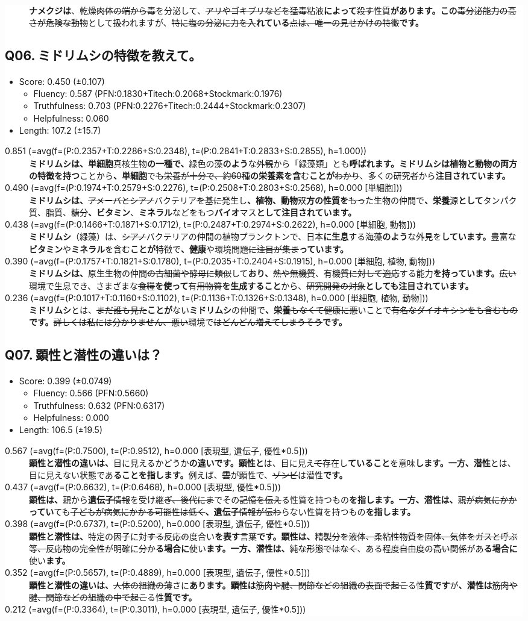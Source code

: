 <dd><b>ナメクジは</b>、乾燥<s>肉体の端から毒</s>を分泌して、<s>アリやゴキブリなどを猛毒</s>粘液<b>によって</b><s>殺す</s>性質<b>があります。この</b><s>毒分泌能力の高さが危険な動物</s>として<s>扱</s>われますが、<s>特に塩の分泌に力を入</s><b>れている</b><s>点は、唯一の見せかけの特徴</s><b>です。</b></dd>
</dl>

## <a name="Q06"></a>Q06. ミドリムシの特徴を教えて。

- Score: 0.450 (±0.107)
  - Fluency: 0.587 (PFN:0.1830+Titech:0.2068+Stockmark:0.1976)
  - Truthfulness: 0.703 (PFN:0.2276+Titech:0.2444+Stockmark:0.2307)
  - Helpfulness: 0.060
- Length: 107.2 (±15.7)

<dl>
<dt>0.851 (=avg(f=(P:0.2357+T:0.2286+S:0.2348), t=(P:0.2841+T:0.2833+S:0.2855), h=1.000))</dt>
<dd><b>ミドリムシは、単細胞</b>真核生物<b>の一種で、</b>緑色の藻<b>のよう</b>な<s>外観</s>から「緑藻類」とも<b>呼ばれます。ミドリムシは植物と動物の両方の特徴を持つ</b>ことから<b>、単細胞</b>で<s>も栄養が十分で、約60種</s><b>の栄養素を含</b>む<b>ことが</b><s>わかり</s>、多くの研究<s>者</s>から<b>注目されています。</b></dd>
<dt>0.490 (=avg(f=(P:0.1974+T:0.2579+S:0.2276), t=(P:0.2508+T:0.2803+S:0.2568), h=0.000 [単細胞]))</dt>
<dd><b>ミドリムシは、</b><s>アメーバとシアノ</s>バクテリア<s>を基に</s>発生し<b>、植物、動物</b><s>双</s><b>方の性質を</b><s>もっ</s>た生物の仲間で<b>、栄養</b>源<b>として</b>タンパク質、脂質、<s>糖分</s><b>、ビタミン</b>、<b>ミネラル</b>などをもつ<b>バイオ</b>マス<b>として注目されています。</b></dd>
<dt>0.438 (=avg(f=(P:0.1466+T:0.1871+S:0.1712), t=(P:0.2487+T:0.2974+S:0.2622), h=0.000 [単細胞, 動物]))</dt>
<dd><b>ミドリムシ</b>（<s>緑藻</s>）は、<s>シアノ</s>バクテリアの仲間の植物プランクトンで、日本<b>に生息</b>する<s>海藻</s><b>のよう</b>な<s>外見</s>を<b>しています。</b>豊富な<b>ビタミン</b>や<b>ミネラル</b>を含む<b>ことが</b>特徴で<b>、健康</b>や環境問題<s>に注目が集ま</s><b>っています。</b></dd>
<dt>0.390 (=avg(f=(P:0.1757+T:0.1821+S:0.1780), t=(P:0.2035+T:0.2404+S:0.1915), h=0.000 [単細胞, 植物, 動物]))</dt>
<dd><b>ミドリムシは、</b>原生生物の仲間<s>の古細菌や酵母に類似</s>して<b>おり、</b><s>熱や無機質</s>、有機<s>質に対して適応</s>する能力<b>を持っています。</b><s>広い</s>環境で生息でき、さまざまな<s>食糧</s><b>を使って</b>有<s>用物質</s><b>を生成すること</b>から、<s>研究開発の対象</s><b>としても注目されています。</b></dd>
<dt>0.236 (=avg(f=(P:0.1017+T:0.1160+S:0.1102), t=(P:0.1136+T:0.1326+S:0.1348), h=0.000 [単細胞, 植物, 動物]))</dt>
<dd><b>ミドリムシ</b>とは、<s>まだ誰も見た</s><b>ことが</b>ない<b>ミドリムシ</b>の仲間で<b>、栄養</b><s>もなくて健康に悪</s>いことで<s>有名なダイオキシンをも含むもの</s><b>です。</b><s>詳しくは私には分かりません、悪い</s>環境で<s>はどんどん増えてしまうそう</s><b>です。</b></dd>
</dl>

## <a name="Q07"></a>Q07. 顕性と潜性の違いは？

- Score: 0.399 (±0.0749)
  - Fluency: 0.566 (PFN:0.5660)
  - Truthfulness: 0.632 (PFN:0.6317)
  - Helpfulness: 0.000
- Length: 106.5 (±19.5)

<dl>
<dt>0.567 (=avg(f=(P:0.7500), t=(P:0.9512), h=0.000 [表現型, 遺伝子, 優性*0.5]))</dt>
<dd><b>顕性と潜性の違いは、</b>目に見えるかどうか<b>の違いです。顕性と</b>は、目に見え<s>て</s>存在し<b>ていること</b>を意味<b>します。一方、潜性</b>とは、目に見えない状態であ<b>ることを指します。</b>例えば、<s>雲</s>が顕性で、<s>ゾンビ</s>は潜性<b>です。</b></dd>
<dt>0.437 (=avg(f=(P:0.6632), t=(P:0.6468), h=0.000 [表現型, 優性*0.5]))</dt>
<dd><b>顕性は、</b>親から<b>遺伝子</b><s>情報</s>を受け継<s>ぎ、後代にま</s>でその<s>記憶を伝え</s>る性質を持つもの<b>を指します。一方、潜性は、</b>親<s>が病気にかか</s><b>ってい</b>ても<s>子どもが病気にかかる可能性は低く</s><b>、遺伝子</b><s>情報が伝わ</s>らない性質を持つもの<b>を指します。</b></dd>
<dt>0.398 (=avg(f=(P:0.6737), t=(P:0.5200), h=0.000 [表現型, 遺伝子, 優性*0.5]))</dt>
<dd><b>顕性と潜性は、</b>特定の<s>因</s>子に対<s>する反応の</s>度合い<b>を表す</b>言葉<b>です。顕性は、</b><s>精製分を液体、柔粘性物質を固体、気体をガスと呼ぶ等、反応物の完全性が</s>明確に<s>分か</s><b>る場合に</b><s>使</s>い<b>ます。一方、潜性は、</b><s>純な形態ではなく</s>、ある<s>程度自由度の高い関係</s>があ<b>る場合に</b><s>使</s>い<b>ます。</b></dd>
<dt>0.352 (=avg(f=(P:0.5657), t=(P:0.4889), h=0.000 [表現型, 遺伝子, 優性*0.5]))</dt>
<dd><b>顕性と潜性の違いは、</b><s>人体の組織の薄</s>さに<b>あります。顕性は</b><s>筋肉や腱、関節などの組織の表面で起こ</s>る性<b>質です</b>が<b>、潜性は</b><s>筋肉や腱、関節などの組織の中で起こ</s>る性<b>質です。</b></dd>
<dt>0.212 (=avg(f=(P:0.3364), t=(P:0.3011), h=0.000 [表現型, 遺伝子, 優性*0.5]))</dt>
